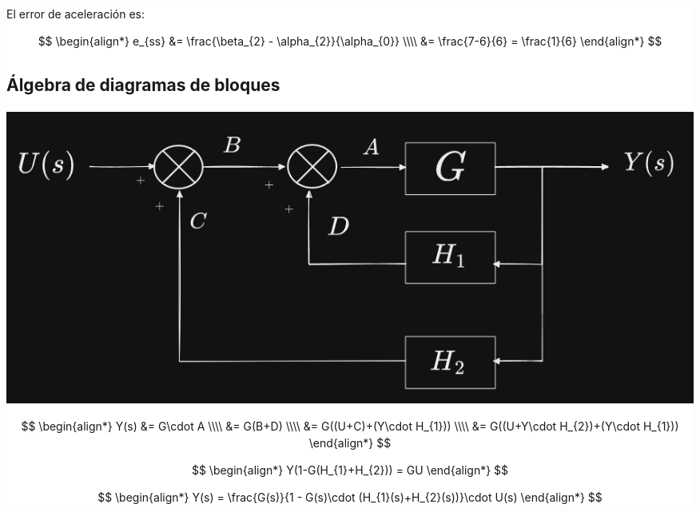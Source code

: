 El error de aceleración es:

$$
\begin{align*}
	e_{ss} &= \frac{\beta_{2} - \alpha_{2}}{\alpha_{0}} \\\\
	&= \frac{7-6}{6} = \frac{1}{6}
\end{align*}
$$


## Álgebra de diagramas de bloques


![](attachments/Pasted%20image%2020230904002434.png)

$$
\begin{align*}
	Y(s) &= G\cdot A \\\\
	&= G(B+D) \\\\
	&= G((U+C)+(Y\cdot H_{1})) \\\\
	&= G((U+Y\cdot H_{2})+(Y\cdot H_{1}))
\end{align*}
$$

$$
\begin{align*}
	Y(1-G(H_{1}+H_{2})) = GU
\end{align*}
$$

$$
\begin{align*}
	Y(s) = \frac{G(s)}{1 - G(s)\cdot (H_{1}(s)+H_{2}(s))}\cdot U(s)
\end{align*}
$$
